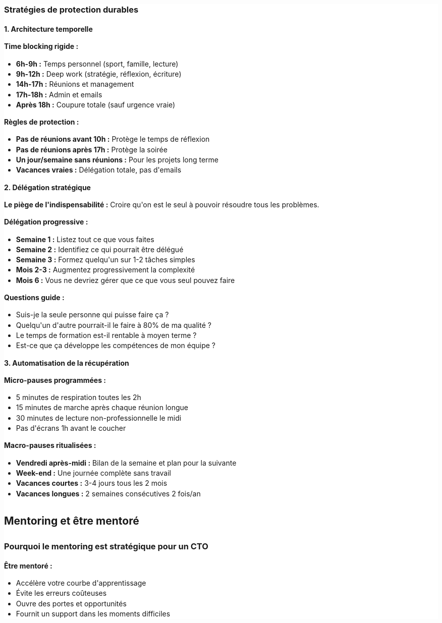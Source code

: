 ### Stratégies de protection durables

**1. Architecture temporelle**

**Time blocking rigide :**
- **6h-9h :** Temps personnel (sport, famille, lecture)
- **9h-12h :** Deep work (stratégie, réflexion, écriture)
- **14h-17h :** Réunions et management
- **17h-18h :** Admin et emails
- **Après 18h :** Coupure totale (sauf urgence vraie)

**Règles de protection :**
- **Pas de réunions avant 10h :** Protège le temps de réflexion
- **Pas de réunions après 17h :** Protège la soirée
- **Un jour/semaine sans réunions :** Pour les projets long terme
- **Vacances vraies :** Délégation totale, pas d'emails

**2. Délégation stratégique**

**Le piège de l'indispensabilité :**
Croire qu'on est le seul à pouvoir résoudre tous les problèmes.

**Délégation progressive :**
- **Semaine 1 :** Listez tout ce que vous faites
- **Semaine 2 :** Identifiez ce qui pourrait être délégué
- **Semaine 3 :** Formez quelqu'un sur 1-2 tâches simples
- **Mois 2-3 :** Augmentez progressivement la complexité
- **Mois 6 :** Vous ne devriez gérer que ce que vous seul pouvez faire

**Questions guide :**
- Suis-je la seule personne qui puisse faire ça ?
- Quelqu'un d'autre pourrait-il le faire à 80% de ma qualité ?
- Le temps de formation est-il rentable à moyen terme ?
- Est-ce que ça développe les compétences de mon équipe ?

**3. Automatisation de la récupération**

**Micro-pauses programmées :**
- 5 minutes de respiration toutes les 2h
- 15 minutes de marche après chaque réunion longue
- 30 minutes de lecture non-professionnelle le midi
- Pas d'écrans 1h avant le coucher

**Macro-pauses ritualisées :**
- **Vendredi après-midi :** Bilan de la semaine et plan pour la suivante
- **Week-end :** Une journée complète sans travail
- **Vacances courtes :** 3-4 jours tous les 2 mois
- **Vacances longues :** 2 semaines consécutives 2 fois/an

## Mentoring et être mentoré

### Pourquoi le mentoring est stratégique pour un CTO

**Être mentoré :**
- Accélère votre courbe d'apprentissage
- Évite les erreurs coûteuses
- Ouvre des portes et opportunités
- Fournit un support dans les moments difficiles
